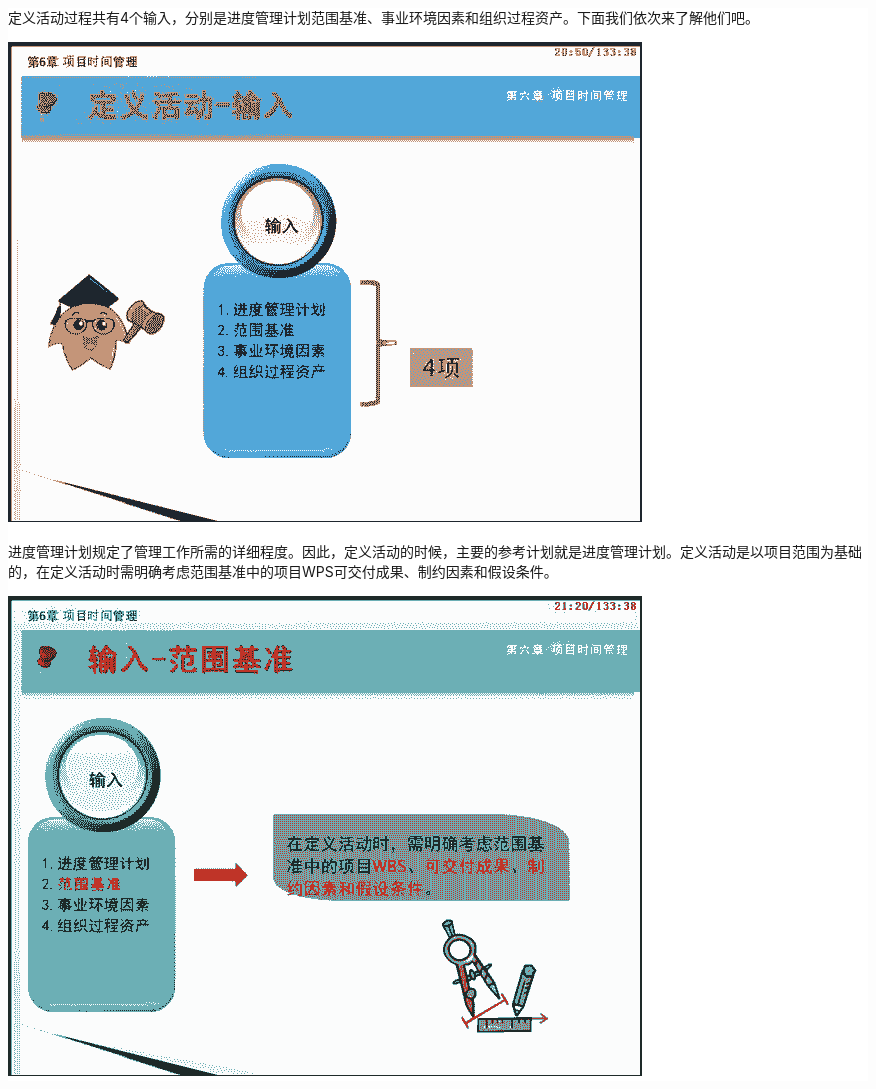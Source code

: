 定义活动过程共有4个输入，分别是进度管理计划范围基准、事业环境因素和组织过程资产。下面我们依次来了解他们吧。



![](img/e4560ebc6538e5fce6cf2605ac535b3e_27.png)

进度管理计划规定了管理工作所需的详细程度。因此，定义活动的时候，主要的参考计划就是进度管理计划。定义活动是以项目范围为基础的，在定义活动时需明确考虑范围基准中的项目WPS可交付成果、制约因素和假设条件。



![](img/e4560ebc6538e5fce6cf2605ac535b3e_29.png)
